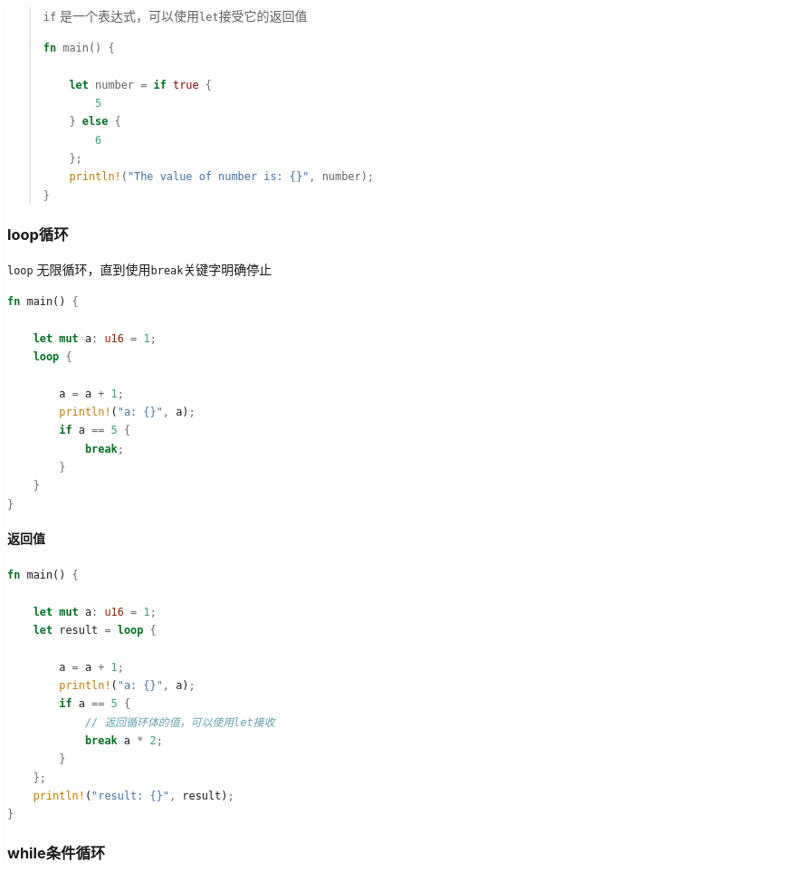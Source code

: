 > `if` 是一个表达式，可以使用`let`接受它的返回值
>
> ```rust
> fn main() {
>     
>     let number = if true {
>         5
>     } else {
>         6
>     };
>     println!("The value of number is: {}", number);
> }
> ```

### loop循环

`loop` 无限循环，直到使用`break`关键字明确停止

```rust
fn main() {

    let mut a: u16 = 1;
    loop {
    
        a = a + 1;
        println!("a: {}", a);
        if a == 5 {
            break;
        }
    }
}
```

#### 返回值

```rust
fn main() {

    let mut a: u16 = 1;
    let result = loop {
    
        a = a + 1;
        println!("a: {}", a);
        if a == 5 {
            // 返回循环体的值，可以使用let接收
            break a * 2;
        }
    };
    println!("result: {}", result);
}
```

### while条件循环
